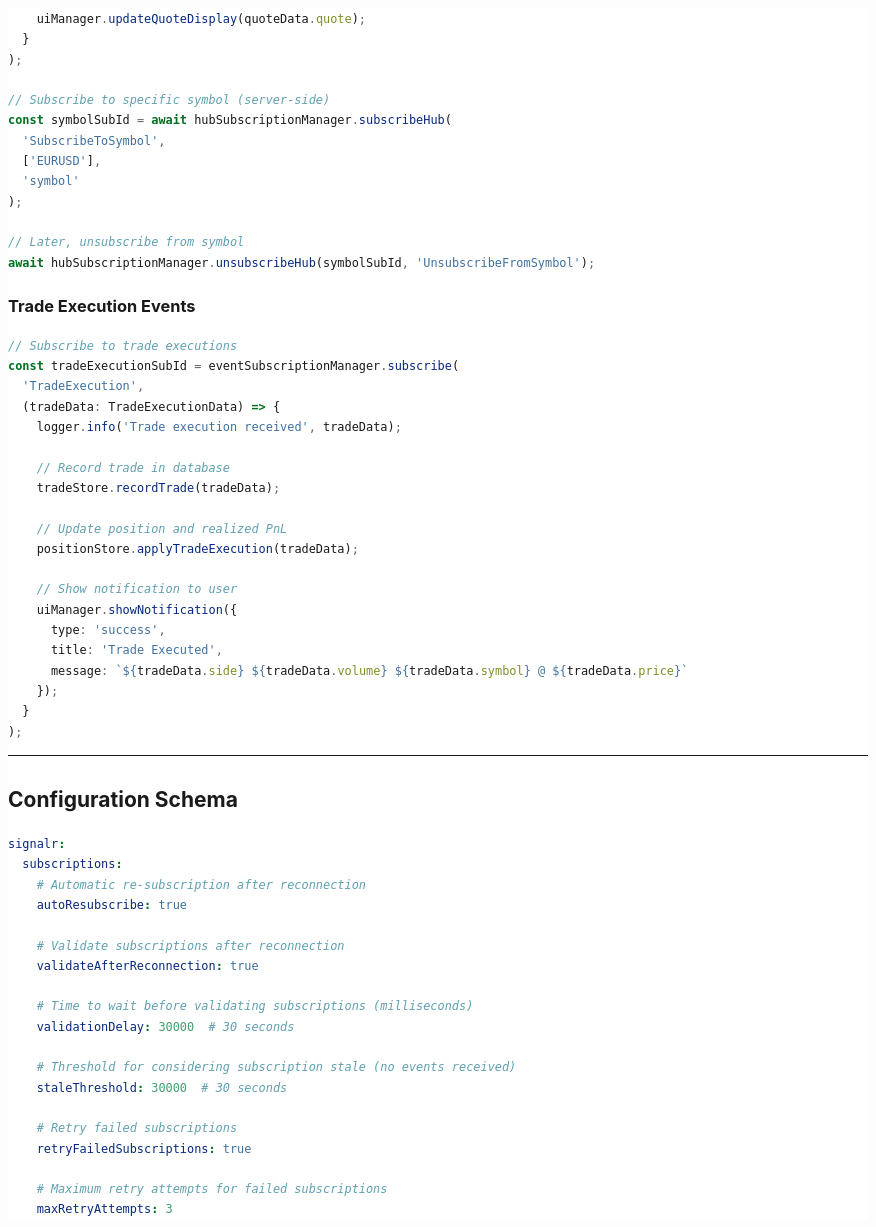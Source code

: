 ```typescript
    uiManager.updateQuoteDisplay(quoteData.quote);
  }
);

// Subscribe to specific symbol (server-side)
const symbolSubId = await hubSubscriptionManager.subscribeHub(
  'SubscribeToSymbol',
  ['EURUSD'],
  'symbol'
);

// Later, unsubscribe from symbol
await hubSubscriptionManager.unsubscribeHub(symbolSubId, 'UnsubscribeFromSymbol');
```

### Trade Execution Events

```typescript
// Subscribe to trade executions
const tradeExecutionSubId = eventSubscriptionManager.subscribe(
  'TradeExecution',
  (tradeData: TradeExecutionData) => {
    logger.info('Trade execution received', tradeData);

    // Record trade in database
    tradeStore.recordTrade(tradeData);

    // Update position and realized PnL
    positionStore.applyTradeExecution(tradeData);

    // Show notification to user
    uiManager.showNotification({
      type: 'success',
      title: 'Trade Executed',
      message: `${tradeData.side} ${tradeData.volume} ${tradeData.symbol} @ ${tradeData.price}`
    });
  }
);
```

---

## Configuration Schema

```yaml
signalr:
  subscriptions:
    # Automatic re-subscription after reconnection
    autoResubscribe: true

    # Validate subscriptions after reconnection
    validateAfterReconnection: true

    # Time to wait before validating subscriptions (milliseconds)
    validationDelay: 30000  # 30 seconds

    # Threshold for considering subscription stale (no events received)
    staleThreshold: 30000  # 30 seconds

    # Retry failed subscriptions
    retryFailedSubscriptions: true

    # Maximum retry attempts for failed subscriptions
    maxRetryAttempts: 3
```